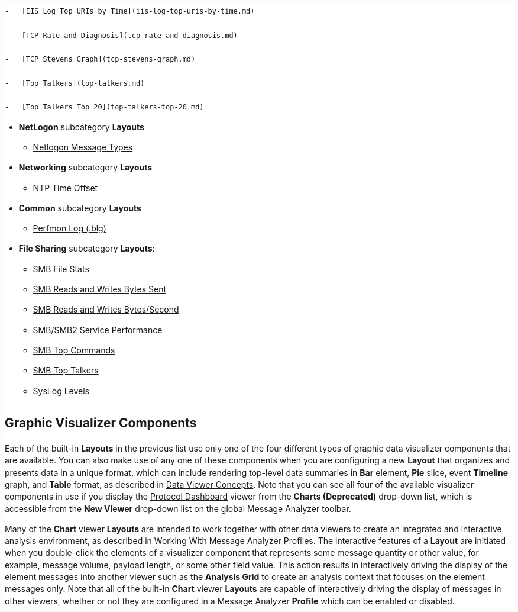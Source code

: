     -   [IIS Log Top URIs by Time](iis-log-top-uris-by-time.md)  
  
    -   [TCP Rate and Diagnosis](tcp-rate-and-diagnosis.md)  
  
    -   [TCP Stevens Graph](tcp-stevens-graph.md)  
  
    -   [Top Talkers](top-talkers.md)  
  
    -   [Top Talkers Top 20](top-talkers-top-20.md)  
  
-   **NetLogon** subcategory **Layouts**  
  
    -   [Netlogon Message Types](netlogon-message-types.md)  
  
-   **Networking** subcategory **Layouts**  
  
    -   [NTP Time Offset](ntp-time-offset.md)  
  
-   **Common** subcategory **Layouts**  
  
    -   [Perfmon Log (.blg)](perfmon-log-blg.md)  
  
-   **File Sharing** subcategory **Layouts**:  
  
    -   [SMB File Stats](smb-file-stats.md)  
  
    -   [SMB Reads and Writes Bytes Sent](smb-reads-and-writes-bytes-sent.md)  
  
    -   [SMB Reads and Writes Bytes/Second](smb-reads-and-writes-bytes-second.md)  
  
    -   [SMB/SMB2 Service Performance](smb-smb2-service-performance.md)  
  
    -   [SMB Top Commands](smb-top-commands.md)  
  
    -   [SMB Top Talkers](smb-top-talkers.md)  
  
    -   [SysLog Levels](syslog-levels.md)  
  
<a name="BKMK_VisualizerComponents"></a>   
## Graphic Visualizer Components  
 Each of the built-in **Layouts** in the previous list use only one of the four different types of graphic data visualizer components that are available. You can also make use of any one of  these components when you are configuring a new **Layout** that organizes and presents data in a unique  format, which can include rendering top-level data summaries in **Bar** element, **Pie** slice, event **Timeline** graph, and **Table** format, as described in [Data Viewer Concepts](data-viewer-concepts.md). Note that you can see all four of the available  visualizer components in use if you display the [Protocol Dashboard](protocol-dashboard.md) viewer from the **Charts (Deprecated)** drop-down list, which is accessible from the **New Viewer** drop-down list on the global Message Analyzer toolbar.  
  
 Many of  the **Chart** viewer **Layouts** are intended to work together with other data viewers to create an integrated and interactive analysis environment, as described in [Working With Message Analyzer Profiles](working-with-message-analyzer-profiles.md). The interactive features of a **Layout** are initiated when you double-click the elements of a visualizer component that represents some message quantity or other value, for example, message volume, payload length, or some  other field value. This action results in interactively driving the display of the element messages into another viewer such as the **Analysis Grid** to create an analysis context that focuses on the element messages only. Note that all of the built-in **Chart** viewer **Layouts** are capable of interactively driving the display of messages in other viewers, whether or not they are configured in a Message Analyzer **Profile** which can be enabled or disabled.  
  